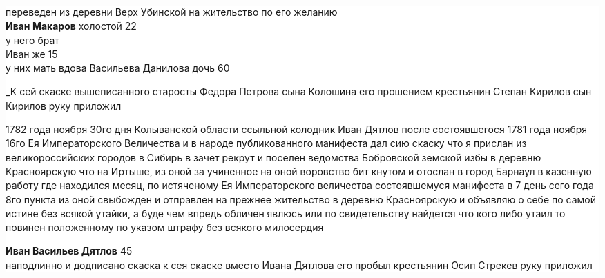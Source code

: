 переведен из деревни Верх Убинской на жительство по его желанию  
**Иван Макаров** холостой 22  
у него брат  
Иван же 15  
у них мать вдова Васильева Данилова дочь 60  

_К сей скаске вышеписанного старосты Федора Петрова сына Колошина его прошением крестьянин Степан Кирилов сын Кирилов руку приложил    

<p className="text-justify title-arhiv-documents">1782 года ноября 30го дня Колыванской области ссыльной колодник Иван Дятлов после состоявшегося 1781 года ноября 16го Ея Императорского Величества и в народе публикованного манифеста дал сию скаску что я прислан из великороссийских городов в Сибирь в зачет рекрут и поселен ведомства Бобровской земской избы в деревню Красноярскую что на Иртыше, из оной за учиненное на оной воровство бит кнутом и отослан в город Барнаул в казенную работу где находился месяц, по истяченому Ея Императорского величества состоявшемуся манифеста в 7 день сего года 8го пункта из оной свыбожден и отправлен на прежнее жительство в деревню Красноярскую и объявляю о себе по самой истине без всякой утайки, а буде чем впредь обличен явлюсь или по свидетельству найдется что кого либо утаил то повинен положенному по указом штрафу без всякого милосердия </p>

**Иван Васильев Дятлов** 45  
наподлинно и додписано скаска к сея скаске вместо Ивана Дятлова его пробыл крестьянин Осип Стрекев руку приложил  